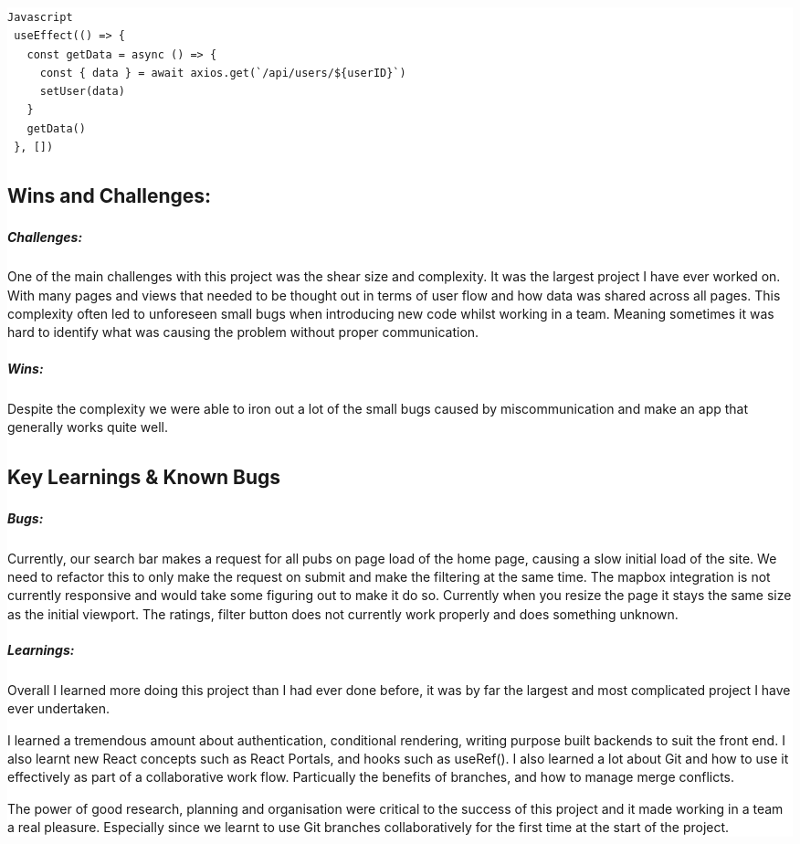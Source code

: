 ```
Javascript
 useEffect(() => {
   const getData = async () => {
     const { data } = await axios.get(`/api/users/${userID}`)
     setUser(data)
   }
   getData()
 }, [])
```

## Wins and Challenges:

##### Challenges:

One of the main challenges with this project was the shear size and complexity. It was the largest project I have ever worked on. With many pages and views that needed to be thought out in terms of user flow and how data was shared across all pages. This complexity often led to unforeseen small bugs when introducing new code whilst working in a team. Meaning sometimes it was hard to identify what was causing the problem without proper communication.

##### Wins:

Despite the complexity we were able to iron out a lot of the small bugs caused by miscommunication and make an app that generally works quite well.

## Key Learnings & Known Bugs

##### Bugs:

Currently, our search bar makes a request for all pubs on page load of the home page, causing a slow initial load of the site. We need to refactor this to only make the request on submit and make the filtering at the same time. The mapbox integration is not currently responsive and would take some figuring out to make it do so. Currently when you resize the page it stays the same size as the initial viewport. The ratings, filter button does not currently work properly and does something unknown.

##### Learnings:

Overall I learned more doing this project than I had ever done before, it was by far the largest and most complicated project I have ever undertaken.

I learned a tremendous amount about authentication, conditional rendering, writing purpose built backends to suit the front end. I also learnt new React concepts such as React Portals, and hooks such as useRef(). I also learned a lot about Git and how to use it effectively as part of a collaborative work flow. Particually the benefits of branches, and how to manage merge conflicts.

The power of good research, planning and organisation were critical to the success of this project and it made working in a team a real pleasure. Especially since we learnt to use Git branches collaboratively for the first time at the start of the project.
